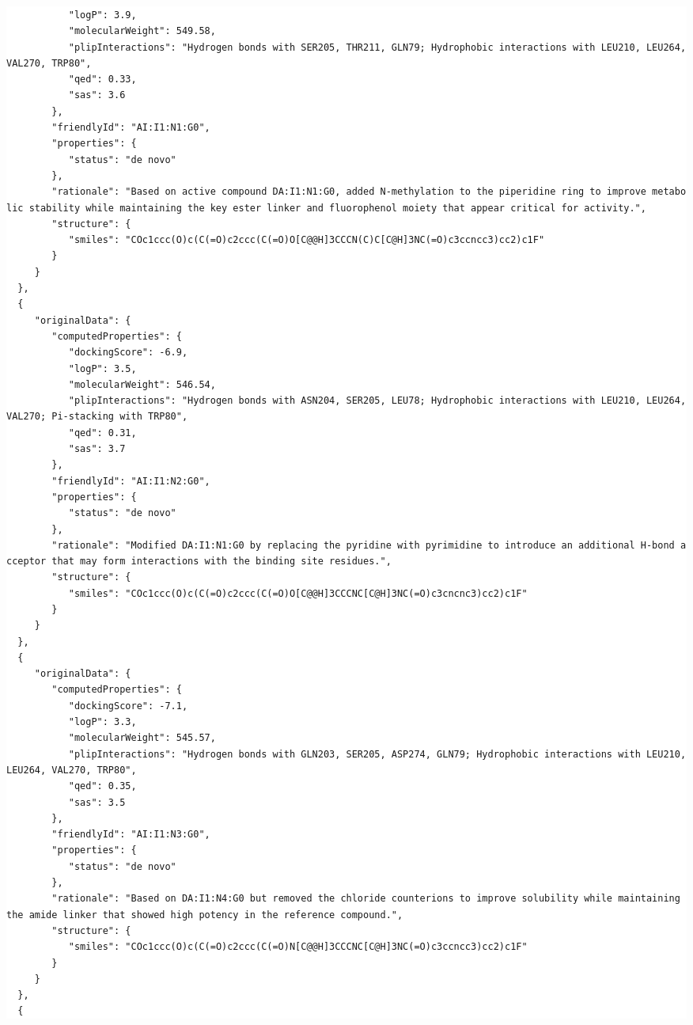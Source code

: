                "logP": 3.9,
               "molecularWeight": 549.58,
               "plipInteractions": "Hydrogen bonds with SER205, THR211, GLN79; Hydrophobic interactions with LEU210, LEU264, VAL270, TRP80",
               "qed": 0.33,
               "sas": 3.6
            },
            "friendlyId": "AI:I1:N1:G0",
            "properties": {
               "status": "de novo"
            },
            "rationale": "Based on active compound DA:I1:N1:G0, added N-methylation to the piperidine ring to improve metabolic stability while maintaining the key ester linker and fluorophenol moiety that appear critical for activity.",
            "structure": {
               "smiles": "COc1ccc(O)c(C(=O)c2ccc(C(=O)O[C@@H]3CCCN(C)C[C@H]3NC(=O)c3ccncc3)cc2)c1F"
            }
         }
      },
      {
         "originalData": {
            "computedProperties": {
               "dockingScore": -6.9,
               "logP": 3.5,
               "molecularWeight": 546.54,
               "plipInteractions": "Hydrogen bonds with ASN204, SER205, LEU78; Hydrophobic interactions with LEU210, LEU264, VAL270; Pi-stacking with TRP80",
               "qed": 0.31,
               "sas": 3.7
            },
            "friendlyId": "AI:I1:N2:G0",
            "properties": {
               "status": "de novo"
            },
            "rationale": "Modified DA:I1:N1:G0 by replacing the pyridine with pyrimidine to introduce an additional H-bond acceptor that may form interactions with the binding site residues.",
            "structure": {
               "smiles": "COc1ccc(O)c(C(=O)c2ccc(C(=O)O[C@@H]3CCCNC[C@H]3NC(=O)c3cncnc3)cc2)c1F"
            }
         }
      },
      {
         "originalData": {
            "computedProperties": {
               "dockingScore": -7.1,
               "logP": 3.3,
               "molecularWeight": 545.57,
               "plipInteractions": "Hydrogen bonds with GLN203, SER205, ASP274, GLN79; Hydrophobic interactions with LEU210, LEU264, VAL270, TRP80",
               "qed": 0.35,
               "sas": 3.5
            },
            "friendlyId": "AI:I1:N3:G0",
            "properties": {
               "status": "de novo"
            },
            "rationale": "Based on DA:I1:N4:G0 but removed the chloride counterions to improve solubility while maintaining the amide linker that showed high potency in the reference compound.",
            "structure": {
               "smiles": "COc1ccc(O)c(C(=O)c2ccc(C(=O)N[C@@H]3CCCNC[C@H]3NC(=O)c3ccncc3)cc2)c1F"
            }
         }
      },
      {